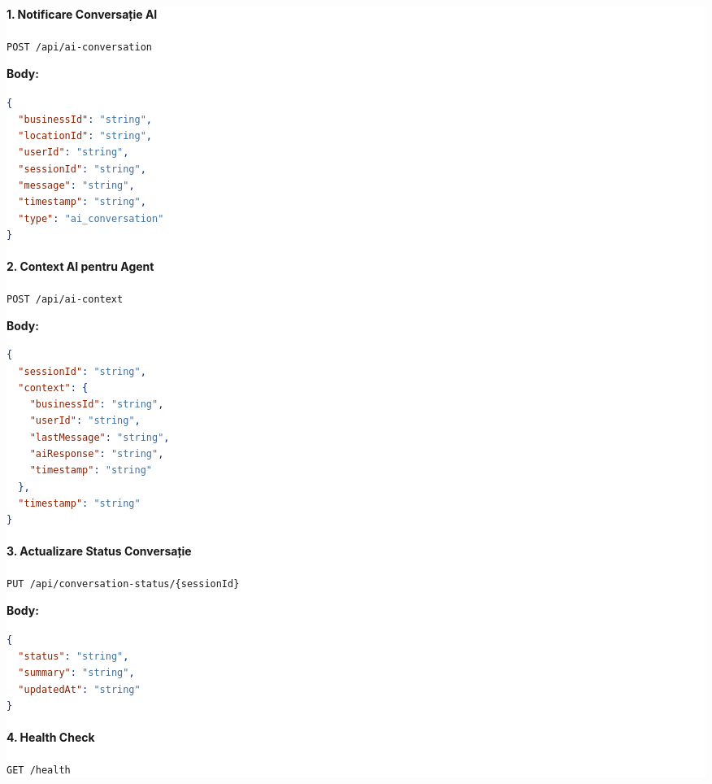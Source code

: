#### 1. Notificare Conversație AI
```
POST /api/ai-conversation
```

**Body:**
```json
{
  "businessId": "string",
  "locationId": "string", 
  "userId": "string",
  "sessionId": "string",
  "message": "string",
  "timestamp": "string",
  "type": "ai_conversation"
}
```

#### 2. Context AI pentru Agent
```
POST /api/ai-context
```

**Body:**
```json
{
  "sessionId": "string",
  "context": {
    "businessId": "string",
    "userId": "string",
    "lastMessage": "string",
    "aiResponse": "string",
    "timestamp": "string"
  },
  "timestamp": "string"
}
```

#### 3. Actualizare Status Conversație
```
PUT /api/conversation-status/{sessionId}
```

**Body:**
```json
{
  "status": "string",
  "summary": "string",
  "updatedAt": "string"
}
```

#### 4. Health Check
```
GET /health
```

